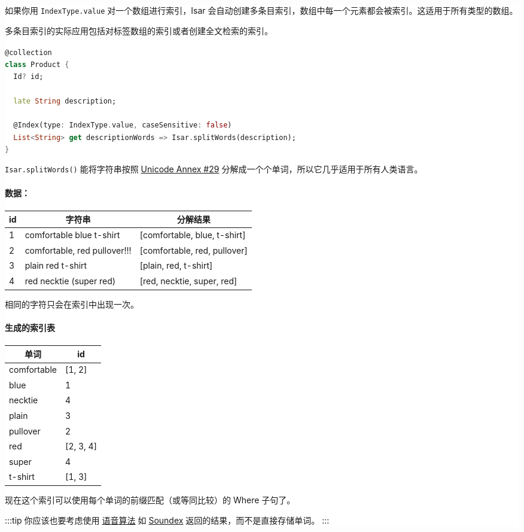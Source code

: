 如果你用 `IndexType.value` 对一个数组进行索引，Isar 会自动创建多条目索引，数组中每一个元素都会被索引。这适用于所有类型的数组。

多条目索引的实际应用包括对标签数组的索引或者创建全文检索的索引。

```dart
@collection
class Product {
  Id? id;

  late String description;

  @Index(type: IndexType.value, caseSensitive: false)
  List<String> get descriptionWords => Isar.splitWords(description);
}
```

`Isar.splitWords()` 能将字符串按照 [Unicode Annex #29](https://unicode.org/reports/tr29/) 分解成一个个单词，所以它几乎适用于所有人类语言。

#### 数据：

| id  | 字符串                       | 分解结果                     |
| --- | ---------------------------- | ---------------------------- |
| 1   | comfortable blue t-shirt     | [comfortable, blue, t-shirt] |
| 2   | comfortable, red pullover!!! | [comfortable, red, pullover] |
| 3   | plain red t-shirt            | [plain, red, t-shirt]        |
| 4   | red necktie (super red)      | [red, necktie, super, red]   |

相同的字符只会在索引中出现一次。

#### 生成的索引表

| 单词        | id        |
| ----------- | --------- |
| comfortable | [1, 2]    |
| blue        | 1         |
| necktie     | 4         |
| plain       | 3         |
| pullover    | 2         |
| red         | [2, 3, 4] |
| super       | 4         |
| t-shirt     | [1, 3]    |

现在这个索引可以使用每个单词的前缀匹配（或等同比较）的 Where 子句了。

:::tip
你应该也要考虑使用 [语音算法](https://en.wikipedia.org/wiki/Phonetic_algorithm) 如 [Soundex](https://en.wikipedia.org/wiki/Soundex) 返回的结果，而不是直接存储单词。
:::
